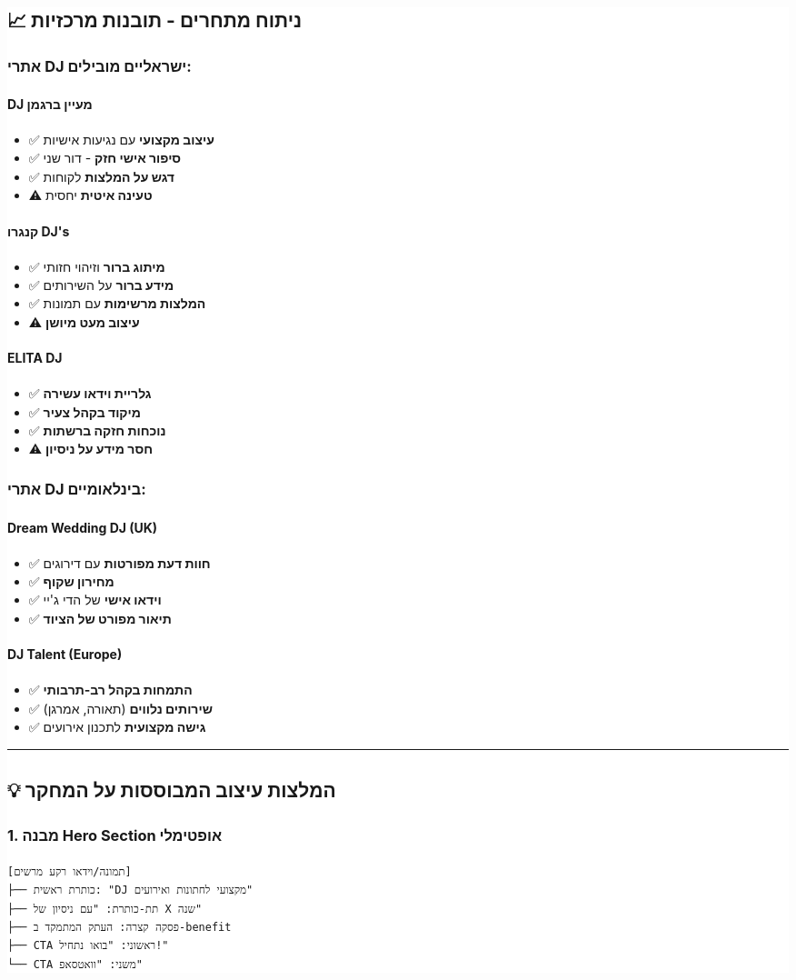
## 📈 ניתוח מתחרים - תובנות מרכזיות

### אתרי DJ ישראליים מובילים:

#### **DJ מעיין ברגמן**
- ✅ **עיצוב מקצועי** עם נגיעות אישיות
- ✅ **סיפור אישי חזק** - דור שני
- ✅ **דגש על המלצות** לקוחות
- ⚠️ **טעינה איטית** יחסית

#### **קנגרו DJ's**
- ✅ **מיתוג ברור** וזיהוי חזותי
- ✅ **מידע ברור** על השירותים
- ✅ **המלצות מרשימות** עם תמונות
- ⚠️ **עיצוב מעט מיושן**

#### **ELITA DJ**
- ✅ **גלריית וידאו עשירה**
- ✅ **מיקוד בקהל צעיר**
- ✅ **נוכחות חזקה ברשתות**
- ⚠️ **חסר מידע על ניסיון**

### אתרי DJ בינלאומיים:

#### **Dream Wedding DJ (UK)**
- ✅ **חוות דעת מפורטות** עם דירוגים
- ✅ **מחירון שקוף**
- ✅ **וידאו אישי** של הדי ג'יי
- ✅ **תיאור מפורט של הציוד**

#### **DJ Talent (Europe)**
- ✅ **התמחות בקהל רב-תרבותי**
- ✅ **שירותים נלווים** (תאורה, אמרגן)
- ✅ **גישה מקצועית** לתכנון אירועים

---

## 💡 המלצות עיצוב המבוססות על המחקר

### 1. מבנה Hero Section אופטימלי

```
[תמונה/וידאו רקע מרשים]
├── כותרת ראשית: "DJ מקצועי לחתונות ואירועים"
├── תת-כותרת: "עם ניסיון של X שנה"
├── פסקה קצרה: העתק המתמקד ב-benefit
├── CTA ראשוני: "בואו נתחיל!"
└── CTA משני: "וואטסאפ"
```
